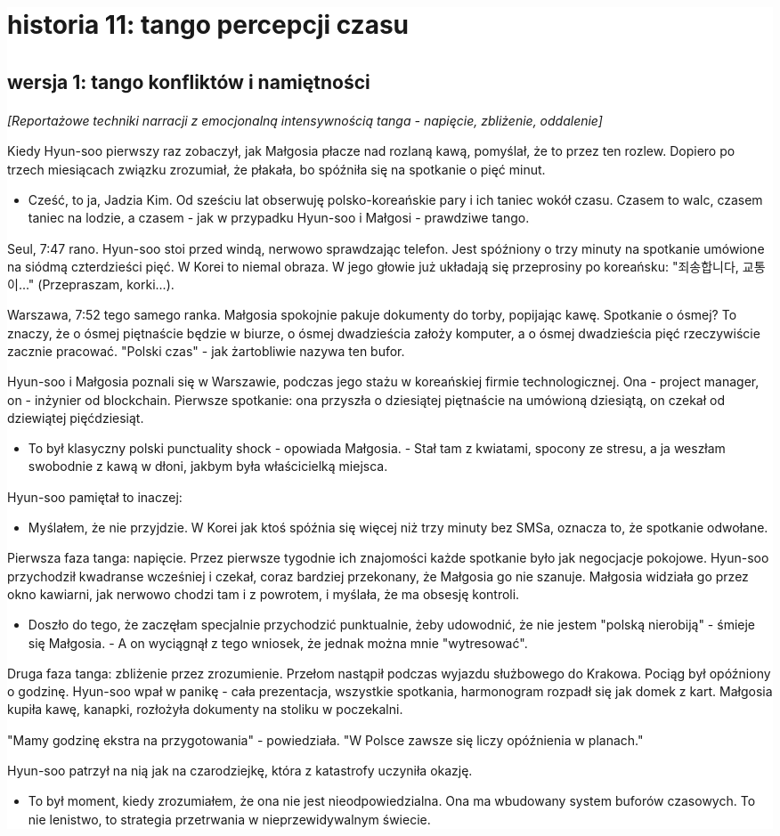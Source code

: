 # historia 11: tango percepcji czasu

## wersja 1: tango konfliktów i namiętności

*[Reportażowe techniki narracji z emocjonalną intensywnością tanga - napięcie, zbliżenie, oddalenie]*

Kiedy Hyun-soo pierwszy raz zobaczył, jak Małgosia płacze nad rozlaną kawą, pomyślał, że to przez ten rozlew. Dopiero po trzech miesiącach związku zrozumiał, że płakała, bo spóźniła się na spotkanie o pięć minut.

- Cześć, to ja, Jadzia Kim. Od sześciu lat obserwuję polsko-koreańskie pary i ich taniec wokół czasu. Czasem to walc, czasem taniec na lodzie, a czasem - jak w przypadku Hyun-soo i Małgosi - prawdziwe tango.

Seul, 7:47 rano. Hyun-soo stoi przed windą, nerwowo sprawdzając telefon. Jest spóźniony o trzy minuty na spotkanie umówione na siódmą czterdzieści pięć. W Korei to niemal obraza. W jego głowie już układają się przeprosiny po koreańsku: "죄송합니다, 교통이..." (Przepraszam, korki...).

Warszawa, 7:52 tego samego ranka. Małgosia spokojnie pakuje dokumenty do torby, popijając kawę. Spotkanie o ósmej? To znaczy, że o ósmej piętnaście będzie w biurze, o ósmej dwadzieścia założy komputer, a o ósmej dwadzieścia pięć rzeczywiście zacznie pracować. "Polski czas" - jak żartobliwie nazywa ten bufor.

Hyun-soo i Małgosia poznali się w Warszawie, podczas jego stażu w koreańskiej firmie technologicznej. Ona - project manager, on - inżynier od blockchain. Pierwsze spotkanie: ona przyszła o dziesiątej piętnaście na umówioną dziesiątą, on czekał od dziewiątej pięćdziesiąt.

- To był klasyczny polski punctuality shock - opowiada Małgosia. - Stał tam z kwiatami, spocony ze stresu, a ja weszłam swobodnie z kawą w dłoni, jakbym była właścicielką miejsca.

Hyun-soo pamiętał to inaczej:
- Myślałem, że nie przyjdzie. W Korei jak ktoś spóźnia się więcej niż trzy minuty bez SMSa, oznacza to, że spotkanie odwołane.

Pierwsza faza tanga: napięcie. Przez pierwsze tygodnie ich znajomości każde spotkanie było jak negocjacje pokojowe. Hyun-soo przychodził kwadranse wcześniej i czekał, coraz bardziej przekonany, że Małgosia go nie szanuje. Małgosia widziała go przez okno kawiarni, jak nerwowo chodzi tam i z powrotem, i myślała, że ma obsesję kontroli.

- Doszło do tego, że zaczęłam specjalnie przychodzić punktualnie, żeby udowodnić, że nie jestem "polską nierobiją" - śmieje się Małgosia. - A on wyciągnął z tego wniosek, że jednak można mnie "wytresować".

Druga faza tanga: zbliżenie przez zrozumienie. Przełom nastąpił podczas wyjazdu służbowego do Krakowa. Pociąg był opóźniony o godzinę. Hyun-soo wpał w panikę - cała prezentacja, wszystkie spotkania, harmonogram rozpadł się jak domek z kart. Małgosia kupiła kawę, kanapki, rozłożyła dokumenty na stoliku w poczekalni.

"Mamy godzinę ekstra na przygotowania" - powiedziała. "W Polsce zawsze się liczy opóźnienia w planach."

Hyun-soo patrzył na nią jak na czarodziejkę, która z katastrofy uczyniła okazję.

- To był moment, kiedy zrozumiałem, że ona nie jest nieodpowiedzialna. Ona ma wbudowany system buforów czasowych. To nie lenistwo, to strategia przetrwania w nieprzewidywalnym świecie.
